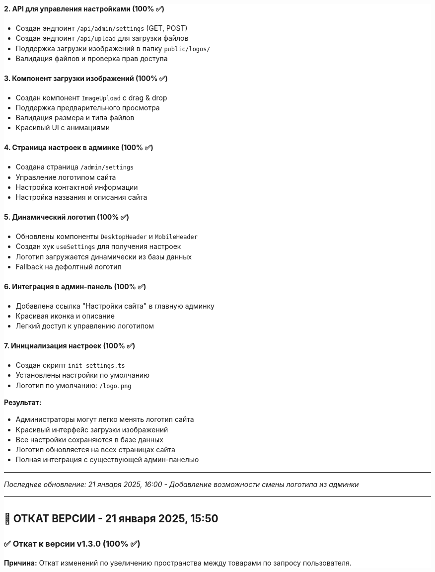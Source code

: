 #### **2. API для управления настройками (100% ✅)**
- Создан эндпоинт `/api/admin/settings` (GET, POST)
- Создан эндпоинт `/api/upload` для загрузки файлов
- Поддержка загрузки изображений в папку `public/logos/`
- Валидация файлов и проверка прав доступа

#### **3. Компонент загрузки изображений (100% ✅)**
- Создан компонент `ImageUpload` с drag & drop
- Поддержка предварительного просмотра
- Валидация размера и типа файлов
- Красивый UI с анимациями

#### **4. Страница настроек в админке (100% ✅)**
- Создана страница `/admin/settings`
- Управление логотипом сайта
- Настройка контактной информации
- Настройка названия и описания сайта

#### **5. Динамический логотип (100% ✅)**
- Обновлены компоненты `DesktopHeader` и `MobileHeader`
- Создан хук `useSettings` для получения настроек
- Логотип загружается динамически из базы данных
- Fallback на дефолтный логотип

#### **6. Интеграция в админ-панель (100% ✅)**
- Добавлена ссылка "Настройки сайта" в главную админку
- Красивая иконка и описание
- Легкий доступ к управлению логотипом

#### **7. Инициализация настроек (100% ✅)**
- Создан скрипт `init-settings.ts`
- Установлены настройки по умолчанию
- Логотип по умолчанию: `/logo.png`

**Результат:**
- Администраторы могут легко менять логотип сайта
- Красивый интерфейс загрузки изображений
- Все настройки сохраняются в базе данных
- Логотип обновляется на всех страницах сайта
- Полная интеграция с существующей админ-панелью

---

*Последнее обновление: 21 января 2025, 16:00 - Добавление возможности смены логотипа из админки*

---

## 🔄 ОТКАТ ВЕРСИИ - 21 января 2025, 15:50

### ✅ Откат к версии v1.3.0 (100% ✅)

**Причина:** Откат изменений по увеличению пространства между товарами по запросу пользователя.
